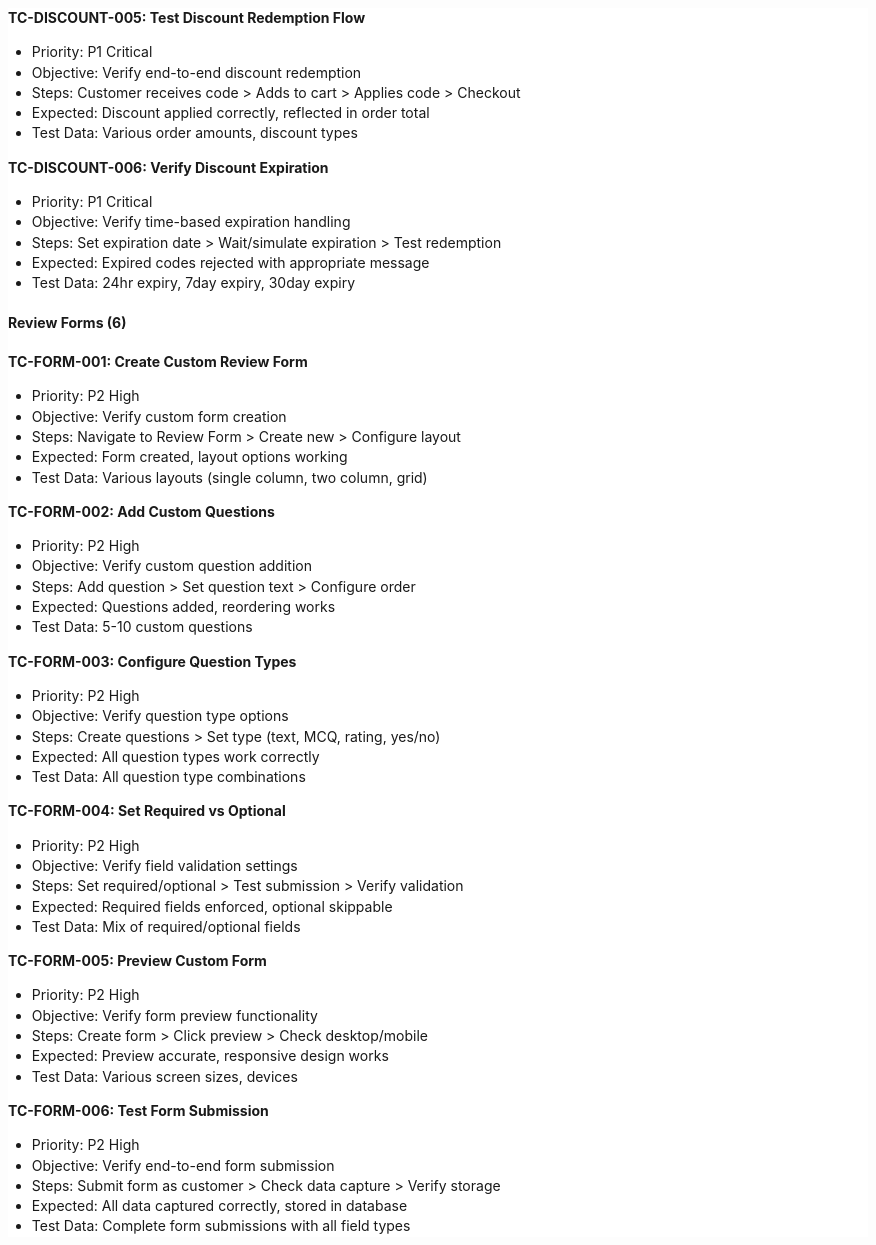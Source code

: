 **TC-DISCOUNT-005: Test Discount Redemption Flow**
- Priority: P1 Critical
- Objective: Verify end-to-end discount redemption
- Steps: Customer receives code > Adds to cart > Applies code > Checkout
- Expected: Discount applied correctly, reflected in order total
- Test Data: Various order amounts, discount types

**TC-DISCOUNT-006: Verify Discount Expiration**
- Priority: P1 Critical
- Objective: Verify time-based expiration handling
- Steps: Set expiration date > Wait/simulate expiration > Test redemption
- Expected: Expired codes rejected with appropriate message
- Test Data: 24hr expiry, 7day expiry, 30day expiry

#### Review Forms (6)
**TC-FORM-001: Create Custom Review Form**
- Priority: P2 High
- Objective: Verify custom form creation
- Steps: Navigate to Review Form > Create new > Configure layout
- Expected: Form created, layout options working
- Test Data: Various layouts (single column, two column, grid)

**TC-FORM-002: Add Custom Questions**
- Priority: P2 High
- Objective: Verify custom question addition
- Steps: Add question > Set question text > Configure order
- Expected: Questions added, reordering works
- Test Data: 5-10 custom questions

**TC-FORM-003: Configure Question Types**
- Priority: P2 High
- Objective: Verify question type options
- Steps: Create questions > Set type (text, MCQ, rating, yes/no)
- Expected: All question types work correctly
- Test Data: All question type combinations

**TC-FORM-004: Set Required vs Optional**
- Priority: P2 High
- Objective: Verify field validation settings
- Steps: Set required/optional > Test submission > Verify validation
- Expected: Required fields enforced, optional skippable
- Test Data: Mix of required/optional fields

**TC-FORM-005: Preview Custom Form**
- Priority: P2 High
- Objective: Verify form preview functionality
- Steps: Create form > Click preview > Check desktop/mobile
- Expected: Preview accurate, responsive design works
- Test Data: Various screen sizes, devices

**TC-FORM-006: Test Form Submission**
- Priority: P2 High
- Objective: Verify end-to-end form submission
- Steps: Submit form as customer > Check data capture > Verify storage
- Expected: All data captured correctly, stored in database
- Test Data: Complete form submissions with all field types
